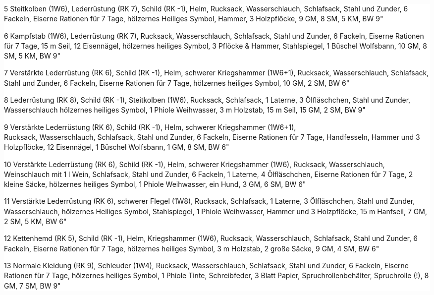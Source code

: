  5      Steitkolben (1W6), Lederrüstung (RK 7), Schild (RK -1), Helm,
        Rucksack, Wasserschlauch, Schlafsack, Stahl und Zunder, 
        6 Fackeln, Eiserne Rationen für 7 Tage,
        hölzernes Heiliges Symbol, Hammer, 3 Holzpflöcke,
        9 GM, 8 SM, 5 KM, BW 9"

 6      Kampfstab (1W6), Lederrüstung (RK 7), 
        Rucksack, Wasserschlauch, Schlafsack, Stahl und Zunder, 
        6 Fackeln, Eiserne Rationen für 7 Tage,
        15 m Seil, 12 Eisennägel, hölzernes 
        heiliges Symbol, 3 Pflöcke & Hammer, Stahlspiegel,
        1 Büschel Wolfsbann, 10 GM, 8 SM, 5 KM, BW 9"

 7      Verstärkte Lederrüstung (RK 6), Schild (RK -1), 
        Helm, schwerer Kriegshammer (1W6+1), 
        Rucksack, Wasserschlauch, Schlafsack, Stahl und Zunder, 
        6 Fackeln, Eiserne Rationen für 7 Tage,
        hölzernes heiliges Symbol, 10 GM, 2 SM, BW 6"
 
 8      Lederrüstung (RK 8), Schild (RK -1), Steitkolben (1W6),
        Rucksack, Schlafsack, 1 Laterne, 3 Ölfläschchen,
        Stahl und Zunder, Wasserschlauch
        hölzernes heiliges Symbol, 1 Phiole Weihwasser, 
        3 m Holzstab, 15 m Seil, 15 GM, 2 SM, BW 9"
 
 9      Verstärkte Lederrüstung (RK 6), Schild (RK -1), Helm,
        schwerer Kriegshammer (1W6+1),  
        Rucksack, Wasserschlauch, Schlafsack, Stahl und Zunder, 
        6 Fackeln, Eiserne Rationen für 7 Tage,
        Handfesseln, Hammer und 3 Holzpflöcke, 12 Eisennägel,
        1 Büschel Wolfsbann, 1 GM, 8 SM, BW 6"

 10     Verstärkte Lederrüstung (RK 6), Schild (RK -1), 
        Helm, schwerer Kriegshammer (1W6), 
        Rucksack, Wasserschlauch, Weinschlauch mit 1 l Wein, 
        Schlafsack, Stahl und Zunder, 
        6 Fackeln, 1 Laterne, 4 Ölfläschchen,
        Eiserne Rationen für 7 Tage, 2 kleine Säcke,
        hölzernes heiliges Symbol, 1 Phiole Weihwasser, 
        ein Hund, 3 GM, 6 SM, BW 6"

 11     Verstärkte Lederrüstung (RK 6), schwerer Flegel (1W8), 
        Rucksack, Schlafsack, 1 Laterne, 3 Ölfläschchen,
        Stahl und Zunder, Wasserschlauch,
        hölzernes Heiliges Symbol, Stahlspiegel, 
        1 Phiole Weihwasser, Hammer und 3 Holzpflöcke, 
        15 m Hanfseil, 7 GM, 2 SM, 5 KM, BW 6"
 
 12     Kettenhemd (RK 5), Schild (RK -1), Helm, Kriegshammer (1W6), 
        Rucksack, Wasserschlauch, Schlafsack, Stahl und Zunder, 
        6 Fackeln, Eiserne Rationen für 7 Tage,
        hölzernes heiliges Symbol, 3 m Holzstab, 2 große Säcke,
        9 GM, 4 SM, BW 6"

 13     Normale Kleidung (RK 9), Schleuder (1W4), Rucksack, 
        Wasserschlauch, Schlafsack, Stahl und Zunder, 
        6 Fackeln, Eiserne Rationen für 7 Tage,
        hölzernes heiliges Symbol, 1 Phiole Tinte, Schreibfeder,
        3 Blatt Papier, Spruchrollenbehälter,
        Spruchrolle (!), 8 GM, 7 SM, BW 9"
